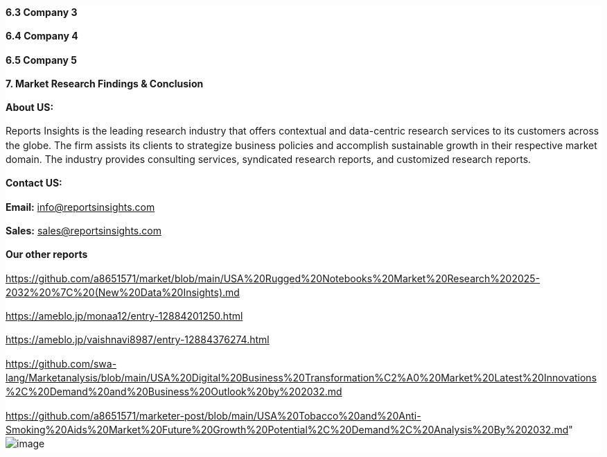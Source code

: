 <strong>6.3 Company 3</strong>

<strong>6.4 Company 4</strong>

<strong>6.5 Company 5</strong>

<strong>7. Market Research Findings &amp; Conclusion</strong>

<strong><strong>About US</strong>:</strong>

Reports Insights is the leading research industry that offers contextual and data-centric research services to its customers across the globe. The firm assists its clients to strategize business policies and accomplish sustainable growth in their respective market domain. The industry provides consulting services, syndicated research reports, and customized research reports.

<strong>Contact US:</strong>

<p class=><b>Email:</b> <a href=mailto:info@reportsinsights.com>info@reportsinsights.com</a></p>
<p class=><b>Sales:</b> <a href=mailto:sales@reportsinsights.com>sales@reportsinsights.com</a></p>

<strong>Our other reports</strong>

<a href=https://github.com/a8651571/market/blob/main/USA%20Rugged%20Notebooks%20Market%20Research%202025-2032%20%7C%20(New%20Data%20Insights).md>https://github.com/a8651571/market/blob/main/USA%20Rugged%20Notebooks%20Market%20Research%202025-2032%20%7C%20(New%20Data%20Insights).md</a>

<a href=https://ameblo.jp/monaa12/entry-12884201250.html>https://ameblo.jp/monaa12/entry-12884201250.html</a>

<a href=https://ameblo.jp/vaishnavi8987/entry-12884376274.html>https://ameblo.jp/vaishnavi8987/entry-12884376274.html</a>

<a href=https://github.com/swa-lang/Marketanalysis/blob/main/USA%20Digital%20Business%20Transformation%C2%A0%20Market%20Latest%20Innovations%2C%20Demand%20and%20Business%20Outlook%20by%202032.md>https://github.com/swa-lang/Marketanalysis/blob/main/USA%20Digital%20Business%20Transformation%C2%A0%20Market%20Latest%20Innovations%2C%20Demand%20and%20Business%20Outlook%20by%202032.md</a>

<a href=https://github.com/a8651571/marketer-post/blob/main/USA%20Tobacco%20and%20Anti-Smoking%20Aids%20Market%20Future%20Growth%20Potential%2C%20Demand%2C%20Analysis%20By%202032.md>https://github.com/a8651571/marketer-post/blob/main/USA%20Tobacco%20and%20Anti-Smoking%20Aids%20Market%20Future%20Growth%20Potential%2C%20Demand%2C%20Analysis%20By%202032.md</a>"
![image](https://github.com/user-attachments/assets/63e08bac-1fd9-4b40-b250-fdd77bff75ac)
